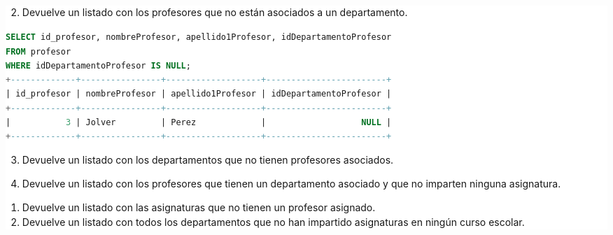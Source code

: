 2. Devuelve un listado con los profesores que no están asociados a un departamento.

```sql
SELECT id_profesor, nombreProfesor, apellido1Profesor, idDepartamentoProfesor
FROM profesor
WHERE idDepartamentoProfesor IS NULL;
+-------------+----------------+-------------------+------------------------+
| id_profesor | nombreProfesor | apellido1Profesor | idDepartamentoProfesor |
+-------------+----------------+-------------------+------------------------+
|           3 | Jolver         | Perez             |                   NULL |
+-------------+----------------+-------------------+------------------------+
```

3. Devuelve un listado con los departamentos que no tienen profesores asociados.

```sql

```

4. Devuelve un listado con los profesores que tienen un departamento asociado y que no imparten ninguna asignatura.

```

```



1. Devuelve un listado con las asignaturas que no tienen un profesor asignado.
2. Devuelve un listado con todos los departamentos que no han impartido
  asignaturas en ningún curso escolar.


